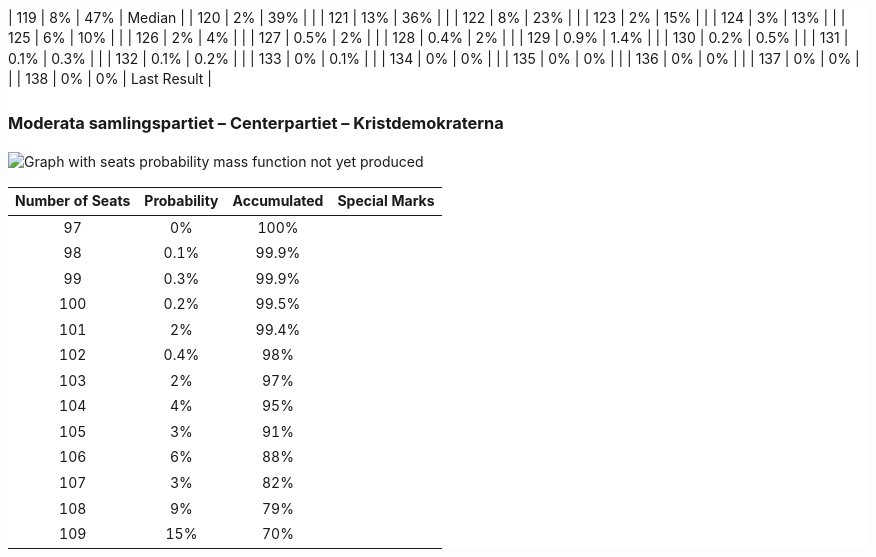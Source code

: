 | 119 | 8% | 47% | Median |
| 120 | 2% | 39% |  |
| 121 | 13% | 36% |  |
| 122 | 8% | 23% |  |
| 123 | 2% | 15% |  |
| 124 | 3% | 13% |  |
| 125 | 6% | 10% |  |
| 126 | 2% | 4% |  |
| 127 | 0.5% | 2% |  |
| 128 | 0.4% | 2% |  |
| 129 | 0.9% | 1.4% |  |
| 130 | 0.2% | 0.5% |  |
| 131 | 0.1% | 0.3% |  |
| 132 | 0.1% | 0.2% |  |
| 133 | 0% | 0.1% |  |
| 134 | 0% | 0% |  |
| 135 | 0% | 0% |  |
| 136 | 0% | 0% |  |
| 137 | 0% | 0% |  |
| 138 | 0% | 0% | Last Result |

### Moderata samlingspartiet – Centerpartiet – Kristdemokraterna

![Graph with seats probability mass function not yet produced](2018-03-07-Demoskop-coalitions-seats-pmf-m–c–kd.png "Seats Probability Mass Function")

| Number of Seats | Probability | Accumulated | Special Marks |
|:---------------:|:-----------:|:-----------:|:-------------:|
| 97 | 0% | 100% |  |
| 98 | 0.1% | 99.9% |  |
| 99 | 0.3% | 99.9% |  |
| 100 | 0.2% | 99.5% |  |
| 101 | 2% | 99.4% |  |
| 102 | 0.4% | 98% |  |
| 103 | 2% | 97% |  |
| 104 | 4% | 95% |  |
| 105 | 3% | 91% |  |
| 106 | 6% | 88% |  |
| 107 | 3% | 82% |  |
| 108 | 9% | 79% |  |
| 109 | 15% | 70% |  |